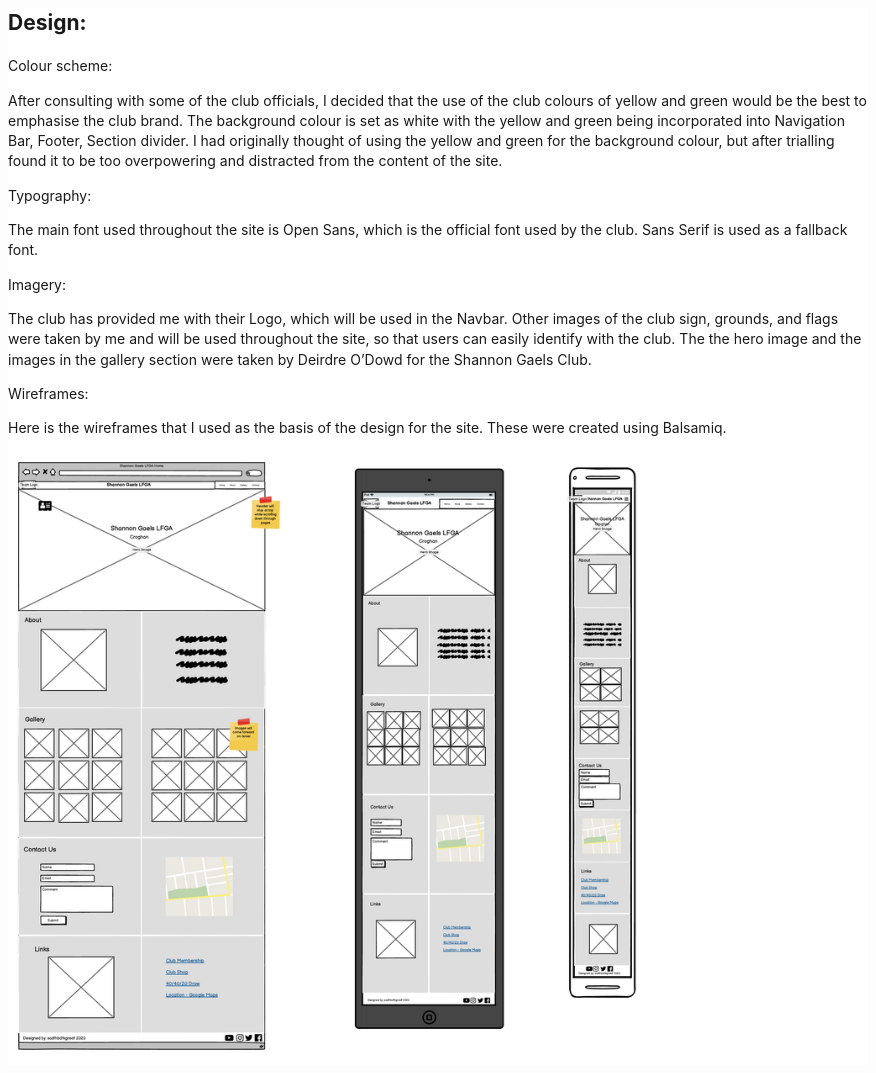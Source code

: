 
## Design:

Colour scheme: 

After consulting with some of the club officials, I decided that the use of the club colours of yellow and green would be the best to emphasise the club brand. The background colour is set as white with the yellow and green being incorporated into Navigation Bar, Footer, Section divider. I had originally thought of using the yellow and green for the background colour, but after trialling found it to be too overpowering and distracted from the content of the site.

Typography:

The main font used throughout the site is Open Sans, which is the official font used by the club. Sans Serif is used as a fallback font.

Imagery:
 
The club has provided me with their Logo, which will be used in the Navbar. Other images of the club sign, grounds, and flags were taken by me and will be used throughout the site, so that users can easily identify with the club.
The the hero image and the images in the gallery section were taken by Deirdre O’Dowd for the Shannon Gaels Club.

Wireframes:

Here is the wireframes that I used as the basis of the design
for the site. These were created using Balsamiq.

![Wireframe mockup](assets/images/wireframe.png "Wireframe mockup")
